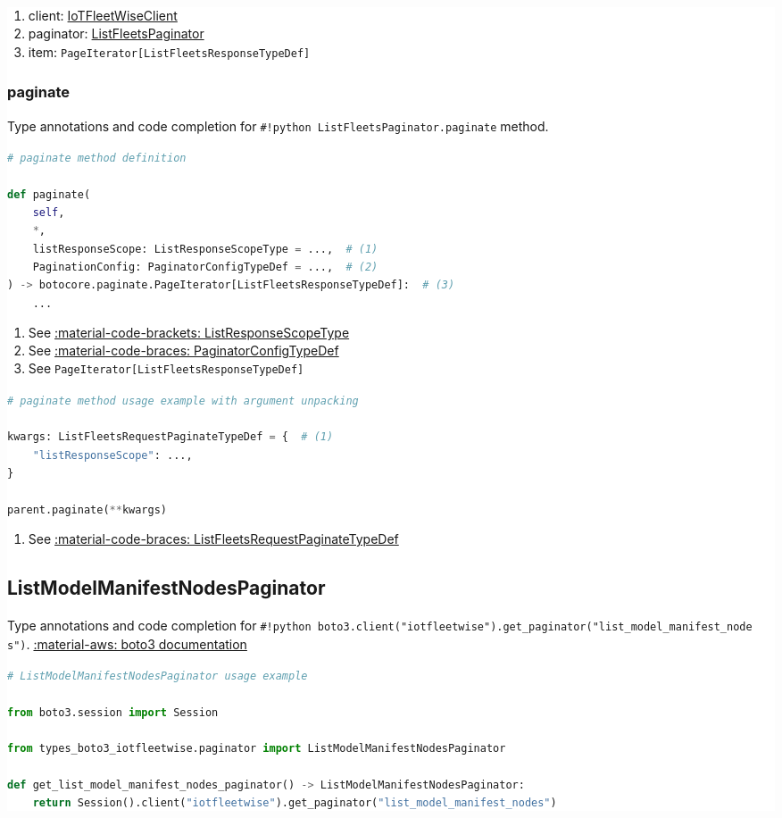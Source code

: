 1. client: [IoTFleetWiseClient](./client.md)
2. paginator: [ListFleetsPaginator](./paginators.md#listfleetspaginator)
3. item: `PageIterator[ListFleetsResponseTypeDef]`


### paginate

Type annotations and code completion for `#!python ListFleetsPaginator.paginate` method.

```python
# paginate method definition

def paginate(
    self,
    *,
    listResponseScope: ListResponseScopeType = ...,  # (1)
    PaginationConfig: PaginatorConfigTypeDef = ...,  # (2)
) -> botocore.paginate.PageIterator[ListFleetsResponseTypeDef]:  # (3)
    ...
```

1. See [:material-code-brackets: ListResponseScopeType](./literals.md#listresponsescopetype)
2. See [:material-code-braces: PaginatorConfigTypeDef](./type_defs.md#paginatorconfigtypedef)
3. See `PageIterator[ListFleetsResponseTypeDef]`


```python
# paginate method usage example with argument unpacking

kwargs: ListFleetsRequestPaginateTypeDef = {  # (1)
    "listResponseScope": ...,
}

parent.paginate(**kwargs)
```

1. See [:material-code-braces: ListFleetsRequestPaginateTypeDef](./type_defs.md#listfleetsrequestpaginatetypedef)
## ListModelManifestNodesPaginator

Type annotations and code completion for `#!python boto3.client("iotfleetwise").get_paginator("list_model_manifest_nodes")`.
[:material-aws: boto3 documentation](https://boto3.amazonaws.com/v1/documentation/api/latest/reference/services/iotfleetwise/paginator/ListModelManifestNodes.html#IoTFleetWise.Paginator.ListModelManifestNodes)

```python
# ListModelManifestNodesPaginator usage example

from boto3.session import Session

from types_boto3_iotfleetwise.paginator import ListModelManifestNodesPaginator

def get_list_model_manifest_nodes_paginator() -> ListModelManifestNodesPaginator:
    return Session().client("iotfleetwise").get_paginator("list_model_manifest_nodes")
```
